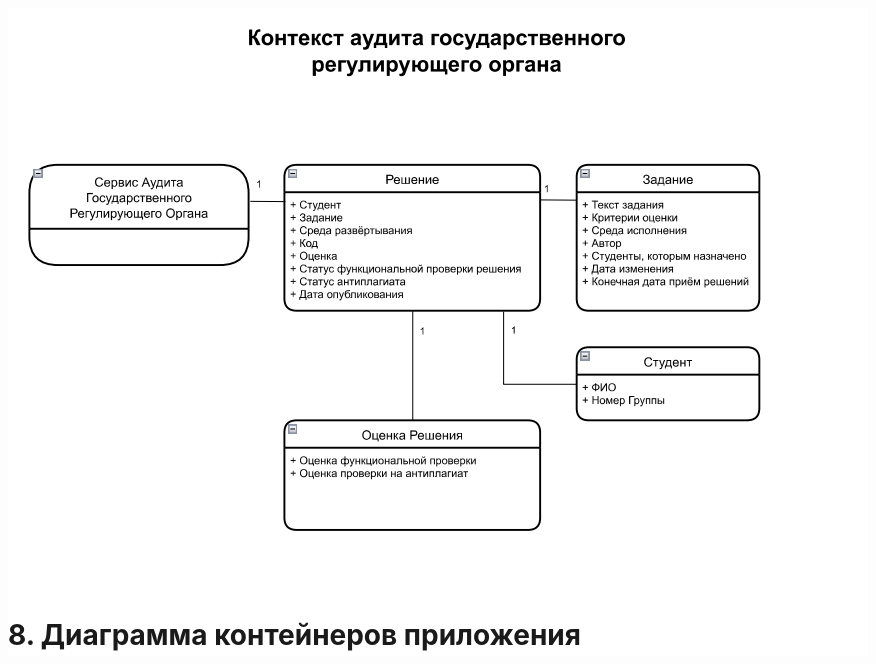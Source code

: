 ![image - 1.2. - Модель предметной области - 4.png](https://github.com/IvanSenchukov/OTUS-SoftwareArchitect-2022/blob/master/HW2/image%20-%201.2.%20-%20%D0%9C%D0%BE%D0%B4%D0%B5%D0%BB%D1%8C%20%D0%BF%D1%80%D0%B5%D0%B4%D0%BC%D0%B5%D1%82%D0%BD%D0%BE%D0%B9%20%D0%BE%D0%B1%D0%BB%D0%B0%D1%81%D1%82%D0%B8%20-%204.png)


# 8. Диаграмма контейнеров приложения
